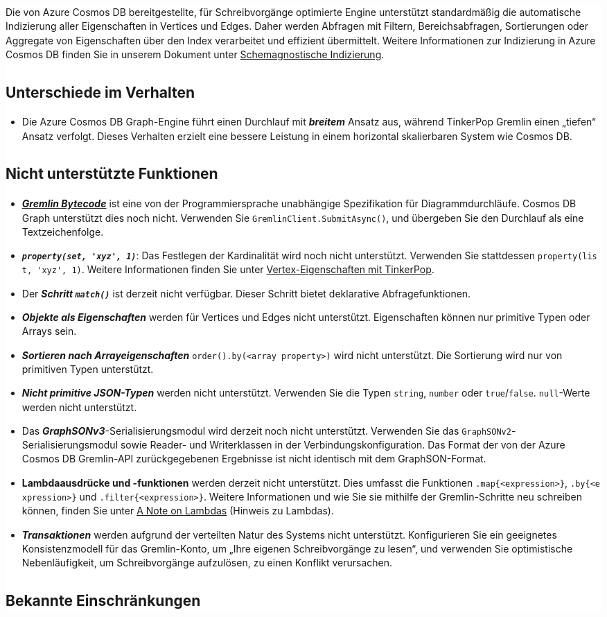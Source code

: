Die von Azure Cosmos DB bereitgestellte, für Schreibvorgänge optimierte Engine unterstützt standardmäßig die automatische Indizierung aller Eigenschaften in Vertices und Edges. Daher werden Abfragen mit Filtern, Bereichsabfragen, Sortierungen oder Aggregate von Eigenschaften über den Index verarbeitet und effizient übermittelt. Weitere Informationen zur Indizierung in Azure Cosmos DB finden Sie in unserem Dokument unter [Schemagnostische Indizierung](https://www.vldb.org/pvldb/vol8/p1668-shukla.pdf).

## <a name="behavior-differences"></a>Unterschiede im Verhalten

* Die Azure Cosmos DB Graph-Engine führt einen Durchlauf mit ***breitem*** Ansatz aus, während TinkerPop Gremlin einen „tiefen“ Ansatz verfolgt. Dieses Verhalten erzielt eine bessere Leistung in einem horizontal skalierbaren System wie Cosmos DB.

## <a name="unsupported-features"></a>Nicht unterstützte Funktionen

* ***[Gremlin Bytecode](https://tinkerpop.apache.org/docs/current/tutorials/gremlin-language-variants/)*** ist eine von der Programmiersprache unabhängige Spezifikation für Diagrammdurchläufe. Cosmos DB Graph unterstützt dies noch nicht. Verwenden Sie `GremlinClient.SubmitAsync()`, und übergeben Sie den Durchlauf als eine Textzeichenfolge.

* ***`property(set, 'xyz', 1)`***: Das Festlegen der Kardinalität wird noch nicht unterstützt. Verwenden Sie stattdessen `property(list, 'xyz', 1)`. Weitere Informationen finden Sie unter [Vertex-Eigenschaften mit TinkerPop](http://tinkerpop.apache.org/docs/current/reference/#vertex-properties).

* Der ***Schritt `match()`*** ist derzeit nicht verfügbar. Dieser Schritt bietet deklarative Abfragefunktionen.

* ***Objekte als Eigenschaften*** werden für Vertices und Edges nicht unterstützt. Eigenschaften können nur primitive Typen oder Arrays sein.

* ***Sortieren nach Arrayeigenschaften*** `order().by(<array property>)` wird nicht unterstützt. Die Sortierung wird nur von primitiven Typen unterstützt.

* ***Nicht primitive JSON-Typen*** werden nicht unterstützt. Verwenden Sie die Typen `string`, `number` oder `true`/`false`. `null`-Werte werden nicht unterstützt. 

* Das ***GraphSONv3***-Serialisierungsmodul wird derzeit noch nicht unterstützt. Verwenden Sie das `GraphSONv2`-Serialisierungsmodul sowie Reader- und Writerklassen in der Verbindungskonfiguration. Das Format der von der Azure Cosmos DB Gremlin-API zurückgegebenen Ergebnisse ist nicht identisch mit dem GraphSON-Format. 

* **Lambdaausdrücke und -funktionen** werden derzeit nicht unterstützt. Dies umfasst die Funktionen `.map{<expression>}`, `.by{<expression>}` und `.filter{<expression>}`. Weitere Informationen und wie Sie sie mithilfe der Gremlin-Schritte neu schreiben können, finden Sie unter [A Note on Lambdas](http://tinkerpop.apache.org/docs/current/reference/#a-note-on-lambdas) (Hinweis zu Lambdas).

* ***Transaktionen*** werden aufgrund der verteilten Natur des Systems nicht unterstützt.  Konfigurieren Sie ein geeignetes Konsistenzmodell für das Gremlin-Konto, um „Ihre eigenen Schreibvorgänge zu lesen“, und verwenden Sie optimistische Nebenläufigkeit, um Schreibvorgänge aufzulösen, zu einen Konflikt verursachen.

## <a name="known-limitations"></a>Bekannte Einschränkungen
